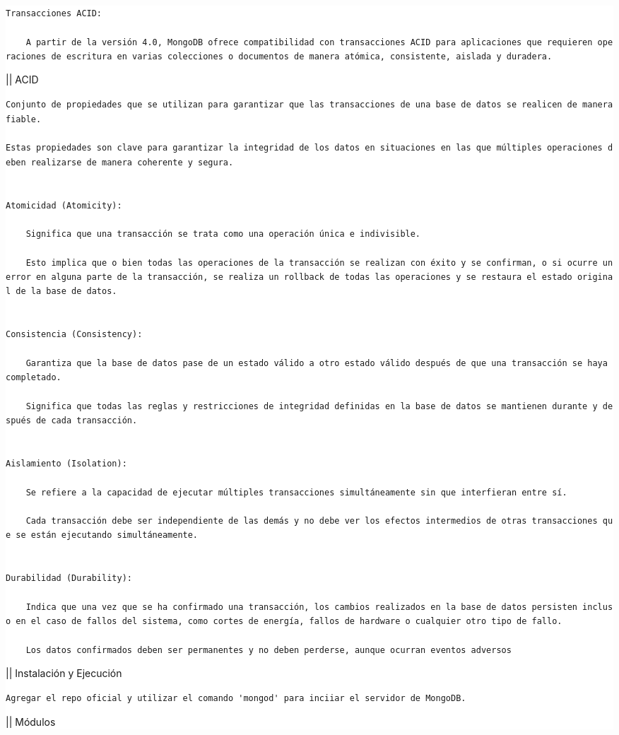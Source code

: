 
	Transacciones ACID: 	

		A partir de la versión 4.0, MongoDB ofrece compatibilidad con transacciones ACID para aplicaciones que requieren operaciones de escritura en varias colecciones o documentos de manera atómica, consistente, aislada y duradera.	



|| ACID

	Conjunto de propiedades que se utilizan para garantizar que las transacciones de una base de datos se realicen de manera fiable.

	Estas propiedades son clave para garantizar la integridad de los datos en situaciones en las que múltiples operaciones deben realizarse de manera coherente y segura. 


    Atomicidad (Atomicity): 

    	Significa que una transacción se trata como una operación única e indivisible. 

    	Esto implica que o bien todas las operaciones de la transacción se realizan con éxito y se confirman, o si ocurre un error en alguna parte de la transacción, se realiza un rollback de todas las operaciones y se restaura el estado original de la base de datos.


    Consistencia (Consistency):

    	Garantiza que la base de datos pase de un estado válido a otro estado válido después de que una transacción se haya completado. 

    	Significa que todas las reglas y restricciones de integridad definidas en la base de datos se mantienen durante y después de cada transacción.


    Aislamiento (Isolation): 

    	Se refiere a la capacidad de ejecutar múltiples transacciones simultáneamente sin que interfieran entre sí.

    	Cada transacción debe ser independiente de las demás y no debe ver los efectos intermedios de otras transacciones que se están ejecutando simultáneamente.


    Durabilidad (Durability): 

    	Indica que una vez que se ha confirmado una transacción, los cambios realizados en la base de datos persisten incluso en el caso de fallos del sistema, como cortes de energía, fallos de hardware o cualquier otro tipo de fallo.

    	Los datos confirmados deben ser permanentes y no deben perderse, aunque ocurran eventos adversos	



|| Instalación y Ejecución

	Agregar el repo oficial y utilizar el comando 'mongod' para inciiar el servidor de MongoDB. 



|| Módulos 
	